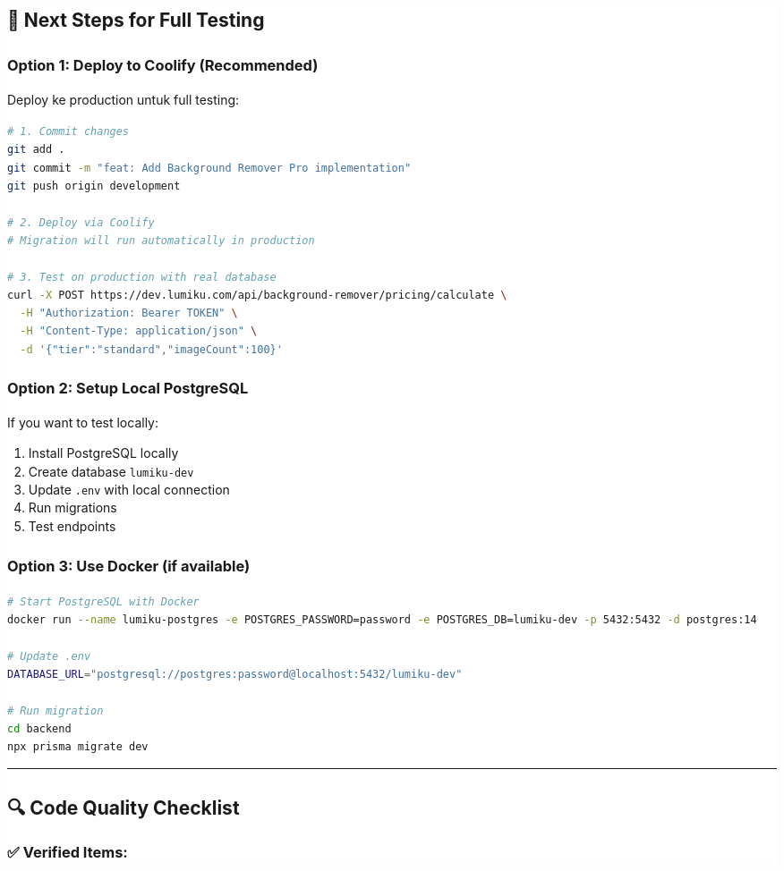 ## 🎯 Next Steps for Full Testing

### **Option 1: Deploy to Coolify (Recommended)**

Deploy ke production untuk full testing:

```bash
# 1. Commit changes
git add .
git commit -m "feat: Add Background Remover Pro implementation"
git push origin development

# 2. Deploy via Coolify
# Migration will run automatically in production

# 3. Test on production with real database
curl -X POST https://dev.lumiku.com/api/background-remover/pricing/calculate \
  -H "Authorization: Bearer TOKEN" \
  -H "Content-Type: application/json" \
  -d '{"tier":"standard","imageCount":100}'
```

### **Option 2: Setup Local PostgreSQL**

If you want to test locally:

1. Install PostgreSQL locally
2. Create database `lumiku-dev`
3. Update `.env` with local connection
4. Run migrations
5. Test endpoints

### **Option 3: Use Docker (if available)**

```bash
# Start PostgreSQL with Docker
docker run --name lumiku-postgres -e POSTGRES_PASSWORD=password -e POSTGRES_DB=lumiku-dev -p 5432:5432 -d postgres:14

# Update .env
DATABASE_URL="postgresql://postgres:password@localhost:5432/lumiku-dev"

# Run migration
cd backend
npx prisma migrate dev
```

---

## 🔍 Code Quality Checklist

### ✅ **Verified Items:**
